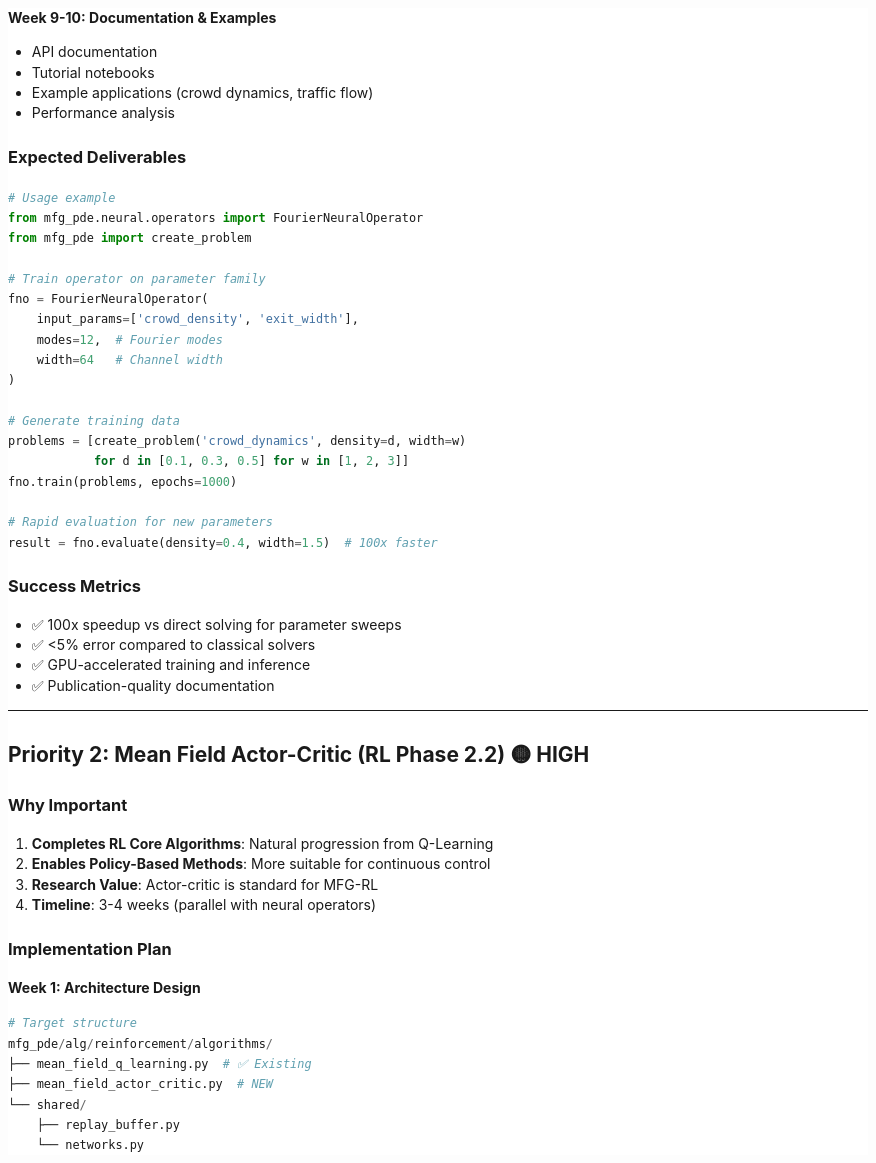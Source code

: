 **Week 9-10: Documentation & Examples**
- API documentation
- Tutorial notebooks
- Example applications (crowd dynamics, traffic flow)
- Performance analysis

### Expected Deliverables

```python
# Usage example
from mfg_pde.neural.operators import FourierNeuralOperator
from mfg_pde import create_problem

# Train operator on parameter family
fno = FourierNeuralOperator(
    input_params=['crowd_density', 'exit_width'],
    modes=12,  # Fourier modes
    width=64   # Channel width
)

# Generate training data
problems = [create_problem('crowd_dynamics', density=d, width=w)
            for d in [0.1, 0.3, 0.5] for w in [1, 2, 3]]
fno.train(problems, epochs=1000)

# Rapid evaluation for new parameters
result = fno.evaluate(density=0.4, width=1.5)  # 100x faster
```

### Success Metrics
- ✅ 100x speedup vs direct solving for parameter sweeps
- ✅ <5% error compared to classical solvers
- ✅ GPU-accelerated training and inference
- ✅ Publication-quality documentation

---

## Priority 2: Mean Field Actor-Critic (RL Phase 2.2) 🟡 HIGH

### Why Important

1. **Completes RL Core Algorithms**: Natural progression from Q-Learning
2. **Enables Policy-Based Methods**: More suitable for continuous control
3. **Research Value**: Actor-critic is standard for MFG-RL
4. **Timeline**: 3-4 weeks (parallel with neural operators)

### Implementation Plan

**Week 1: Architecture Design**
```python
# Target structure
mfg_pde/alg/reinforcement/algorithms/
├── mean_field_q_learning.py  # ✅ Existing
├── mean_field_actor_critic.py  # NEW
└── shared/
    ├── replay_buffer.py
    └── networks.py
```
